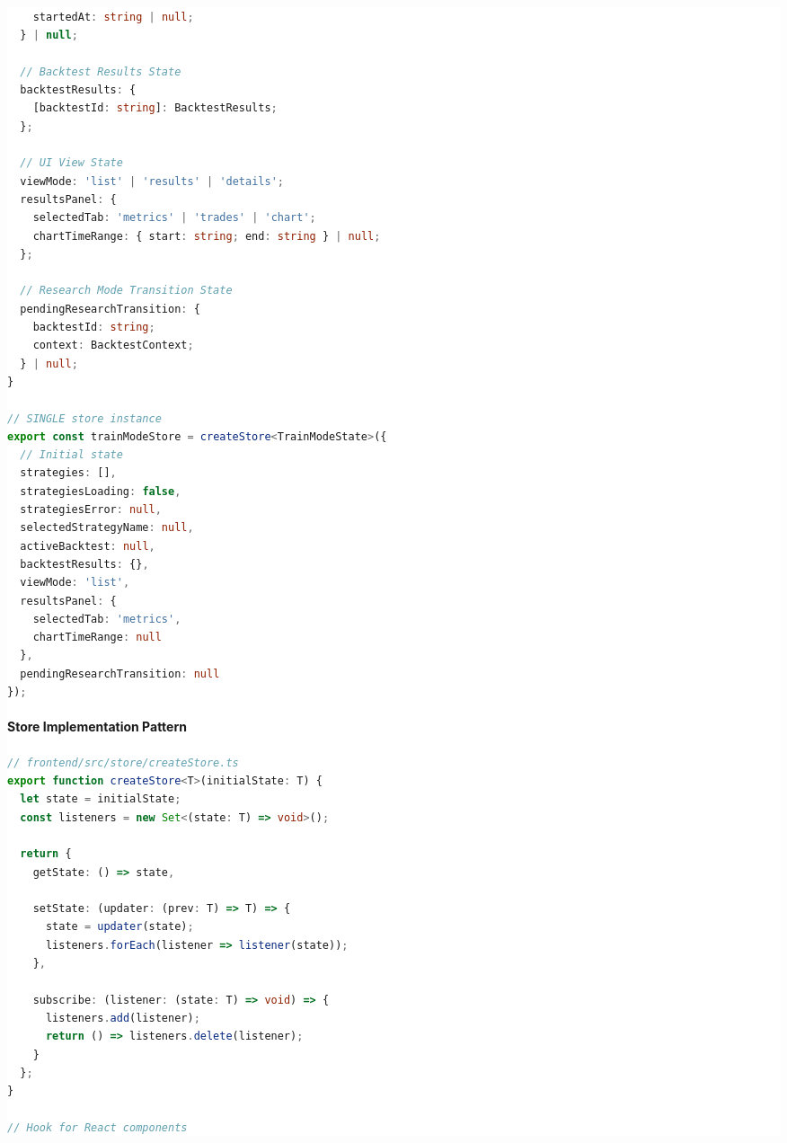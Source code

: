 ```typescript
    startedAt: string | null;
  } | null;
  
  // Backtest Results State
  backtestResults: {
    [backtestId: string]: BacktestResults;
  };
  
  // UI View State
  viewMode: 'list' | 'results' | 'details';
  resultsPanel: {
    selectedTab: 'metrics' | 'trades' | 'chart';
    chartTimeRange: { start: string; end: string } | null;
  };
  
  // Research Mode Transition State
  pendingResearchTransition: {
    backtestId: string;
    context: BacktestContext;
  } | null;
}

// SINGLE store instance
export const trainModeStore = createStore<TrainModeState>({
  // Initial state
  strategies: [],
  strategiesLoading: false,
  strategiesError: null,
  selectedStrategyName: null,
  activeBacktest: null,
  backtestResults: {},
  viewMode: 'list',
  resultsPanel: {
    selectedTab: 'metrics',
    chartTimeRange: null
  },
  pendingResearchTransition: null
});
```

#### Store Implementation Pattern

```typescript
// frontend/src/store/createStore.ts
export function createStore<T>(initialState: T) {
  let state = initialState;
  const listeners = new Set<(state: T) => void>();
  
  return {
    getState: () => state,
    
    setState: (updater: (prev: T) => T) => {
      state = updater(state);
      listeners.forEach(listener => listener(state));
    },
    
    subscribe: (listener: (state: T) => void) => {
      listeners.add(listener);
      return () => listeners.delete(listener);
    }
  };
}

// Hook for React components
```